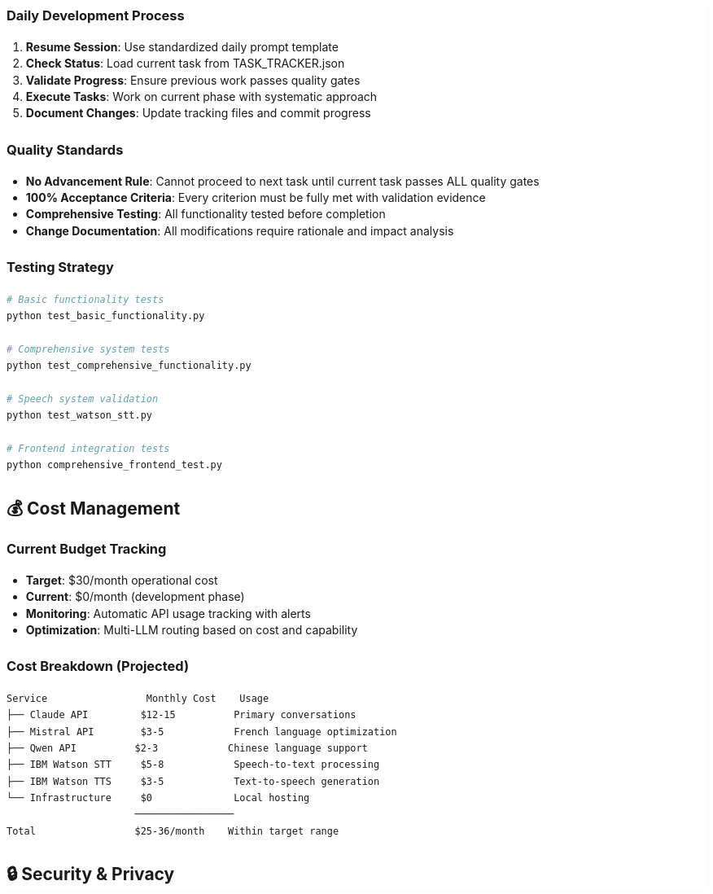 ### **Daily Development Process**
1. **Resume Session**: Use standardized daily prompt template
2. **Check Status**: Load current task from TASK_TRACKER.json  
3. **Validate Progress**: Ensure previous work passes quality gates
4. **Execute Tasks**: Work on current phase with systematic approach
5. **Document Changes**: Update tracking files and commit progress

### **Quality Standards**
- **No Advancement Rule**: Cannot proceed to next task until current task passes ALL quality gates
- **100% Acceptance Criteria**: Every criterion must be fully met with validation evidence
- **Comprehensive Testing**: All functionality tested before completion  
- **Change Documentation**: All modifications require rationale and impact analysis

### **Testing Strategy**
```bash
# Basic functionality tests
python test_basic_functionality.py

# Comprehensive system tests  
python test_comprehensive_functionality.py

# Speech system validation
python test_watson_stt.py

# Frontend integration tests
python comprehensive_frontend_test.py
```

## 💰 Cost Management

### **Current Budget Tracking**
- **Target**: $30/month operational cost
- **Current**: $0/month (development phase)
- **Monitoring**: Automatic API usage tracking with alerts
- **Optimization**: Multi-LLM routing based on cost and capability

### **Cost Breakdown (Projected)**
```
Service                 Monthly Cost    Usage
├── Claude API         $12-15          Primary conversations
├── Mistral API        $3-5            French language optimization  
├── Qwen API          $2-3            Chinese language support
├── IBM Watson STT     $5-8            Speech-to-text processing
├── IBM Watson TTS     $3-5            Text-to-speech generation
└── Infrastructure     $0              Local hosting
                      ─────────────────
Total                 $25-36/month    Within target range
```

## 🔒 Security & Privacy
